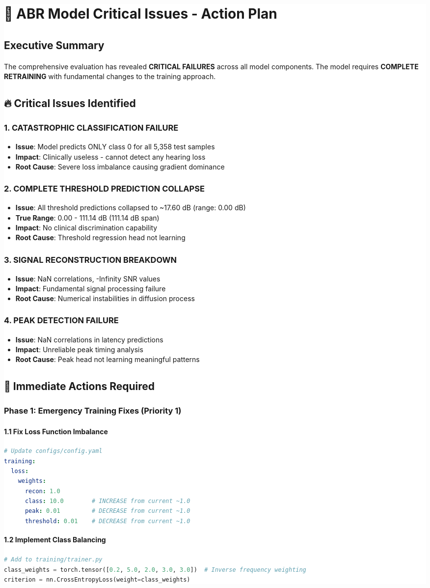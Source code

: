 # 🚨 ABR Model Critical Issues - Action Plan

## Executive Summary
The comprehensive evaluation has revealed **CRITICAL FAILURES** across all model components. The model requires **COMPLETE RETRAINING** with fundamental changes to the training approach.

## 🔥 Critical Issues Identified

### 1. **CATASTROPHIC CLASSIFICATION FAILURE** 
- **Issue**: Model predicts ONLY class 0 for all 5,358 test samples
- **Impact**: Clinically useless - cannot detect any hearing loss
- **Root Cause**: Severe loss imbalance causing gradient dominance

### 2. **COMPLETE THRESHOLD PREDICTION COLLAPSE**
- **Issue**: All threshold predictions collapsed to ~17.60 dB (range: 0.00 dB)
- **True Range**: 0.00 - 111.14 dB (111.14 dB span)
- **Impact**: No clinical discrimination capability
- **Root Cause**: Threshold regression head not learning

### 3. **SIGNAL RECONSTRUCTION BREAKDOWN**
- **Issue**: NaN correlations, -Infinity SNR values
- **Impact**: Fundamental signal processing failure
- **Root Cause**: Numerical instabilities in diffusion process

### 4. **PEAK DETECTION FAILURE**
- **Issue**: NaN correlations in latency predictions
- **Impact**: Unreliable peak timing analysis
- **Root Cause**: Peak head not learning meaningful patterns

## 🎯 Immediate Actions Required

### Phase 1: Emergency Training Fixes (Priority 1)

#### 1.1 **Fix Loss Function Imbalance**
```yaml
# Update configs/config.yaml
training:
  loss:
    weights:
      recon: 1.0
      class: 10.0        # INCREASE from current ~1.0
      peak: 0.01         # DECREASE from current ~1.0  
      threshold: 0.01    # DECREASE from current ~1.0
```

#### 1.2 **Implement Class Balancing**
```python
# Add to training/trainer.py
class_weights = torch.tensor([0.2, 5.0, 2.0, 3.0, 3.0])  # Inverse frequency weighting
criterion = nn.CrossEntropyLoss(weight=class_weights)
```
